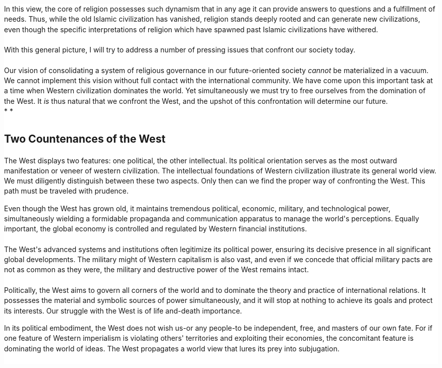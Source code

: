  In this view, the core of religion possesses such dynamism that in any
age it can provide answers to questions and a fulfillment of needs.
Thus, while the old Islamic civilization has vanished, religion stands
deeply rooted and can generate new civilizations, even though the
specific interpretations of religion which have spawned past Islamic
civilizations have withered.  
    
 With this general picture, I will try to address a number of pressing
issues that confront our society today.  
    
 Our vision of consolidating a system of religious governance in our
future-oriented society *cannot* be materialized in a vacuum. We cannot
implement this vision without full contact with the international
community. We have come upon this important task at a time when Western
civilization dominates the world. Yet simultaneously we must try to free
ourselves from the domination of the West. It *is* thus natural that we
confront the West, and the upshot of this confrontation will determine
our future.  
* *

Two Countenances of the West
----------------------------

The West displays two features: one political, the other intellectual.
Its political orientation serves as the most outward manifestation or
veneer of western civilization. The intellectual foundations of Western
civilization illustrate its general world view. We must diligently
distinguish between these two aspects. Only then can we find the proper
way of confronting the West. This path must be traveled with prudence.

Even though the West has grown old, it maintains tremendous political,
economic, military, and technological power, simultaneously wielding a
formidable propaganda and communication apparatus to manage the world's
perceptions. Equally important, the global economy is controlled and
regulated by Western financial institutions.  
    
 The West's advanced systems and institutions often legitimize its
political power, ensuring its decisive presence in all significant
global developments. The military might of Western capitalism is also
vast, and even if we concede that official military pacts are not as
common as they were, the military and destructive power of the West
remains intact.  
    
 Politically, the West aims to govern all corners of the world and to
dominate the theory and practice of international relations. It
possesses the material and symbolic sources of power simultaneously, and
it will stop at nothing to achieve its goals and protect its interests.
Our struggle with the West is of life ­and-death importance.

In its political embodiment, the West does not wish us-or any people-to
be independent, free, and masters of our own fate. For if one feature of
Western imperialism is violating others' territories and exploiting
their economies, the concomitant feature is dominating the world of
ideas. The West propagates a world view that lures its prey into
subjugation.  
    